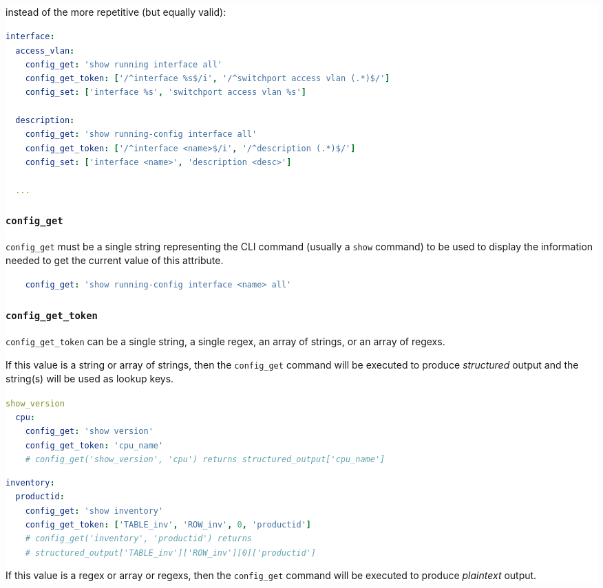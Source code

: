 instead of the more repetitive (but equally valid):

```yaml
interface:
  access_vlan:
    config_get: 'show running interface all'
    config_get_token: ['/^interface %s$/i', '/^switchport access vlan (.*)$/']
    config_set: ['interface %s', 'switchport access vlan %s']

  description:
    config_get: 'show running-config interface all'
    config_get_token: ['/^interface <name>$/i', '/^description (.*)$/']
    config_set: ['interface <name>', 'description <desc>']

  ...
```

### `config_get`

`config_get` must be a single string representing the CLI command (usually a
`show` command) to be used to display the information needed to get the
current value of this attribute.

```yaml
    config_get: 'show running-config interface <name> all'
```

### `config_get_token`

`config_get_token` can be a single string, a single regex, an array of strings,
or an array of regexs.

If this value is a string or array of strings, then the `config_get` command
will be executed to produce _structured_ output and the string(s) will be
used as lookup keys.

```yaml
show_version
  cpu:
    config_get: 'show version'
    config_get_token: 'cpu_name'
    # config_get('show_version', 'cpu') returns structured_output['cpu_name']
```

```yaml
inventory:
  productid:
    config_get: 'show inventory'
    config_get_token: ['TABLE_inv', 'ROW_inv', 0, 'productid']
    # config_get('inventory', 'productid') returns
    # structured_output['TABLE_inv']['ROW_inv'][0]['productid']
```

If this value is a regex or array or regexs, then the `config_get` command
will be executed to produce _plaintext_ output.
